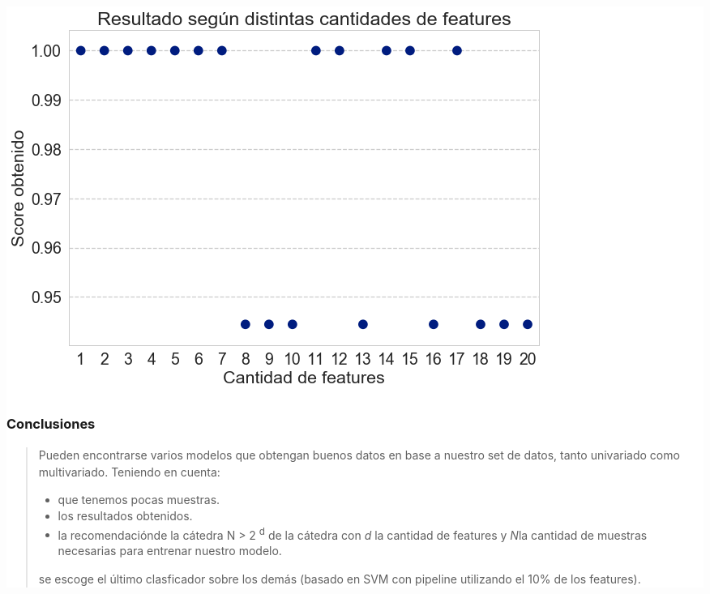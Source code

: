 ```python
```


![png](readme_images/output_23_0.png)


<h3>Conclusiones</h3>
<blockquote>
    <p>Pueden encontrarse varios modelos que obtengan buenos datos en base a nuestro set de datos, tanto univariado como multivariado. Teniendo en cuenta:
    <ul>
        <li>que tenemos pocas muestras.</li>
        <li>los resultados obtenidos.</li>
        <li>la recomendaciónde la cátedra N > 2 <sup>d</sup> de la cátedra con <i>d</i> la cantidad de features y <i>N</i>la cantidad de muestras necesarias para entrenar nuestro modelo.</li>
    </ul>
    <p>se escoge el último clasficador sobre los demás (basado en SVM con pipeline utilizando el 10% de los features).</p>
</blockquote>
